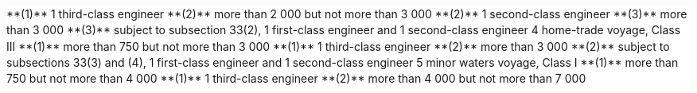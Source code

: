 </td>
<td>**(1)** 1 third-class engineer

</td>
</tr>
<tr>
<td></td>
<td></td>
<td>**(2)** more than 2 000 but not more than 3 000

</td>
<td>**(2)** 1 second-class engineer

</td>
</tr>
<tr>
<td></td>
<td></td>
<td>**(3)** more than 3 000

</td>
<td>**(3)** subject to subsection 33(2), 1 first-class engineer and 1 second-class engineer

</td>
</tr>
<tr>
<td>4</td>
<td>home-trade voyage, Class III</td>
<td>**(1)** more than 750 but not more than 3 000

</td>
<td>**(1)** 1 third-class engineer

</td>
</tr>
<tr>
<td></td>
<td></td>
<td>**(2)** more than 3 000

</td>
<td>**(2)** subject to subsections 33(3) and (4), 1 first-class engineer and 1 second-class engineer

</td>
</tr>
<tr>
<td>5</td>
<td>minor waters voyage, Class I</td>
<td>**(1)** more than 750 but not more than 4 000

</td>
<td>**(1)** 1 third-class engineer

</td>
</tr>
<tr>
<td></td>
<td></td>
<td>**(2)** more than 4 000 but not more than 7 000
